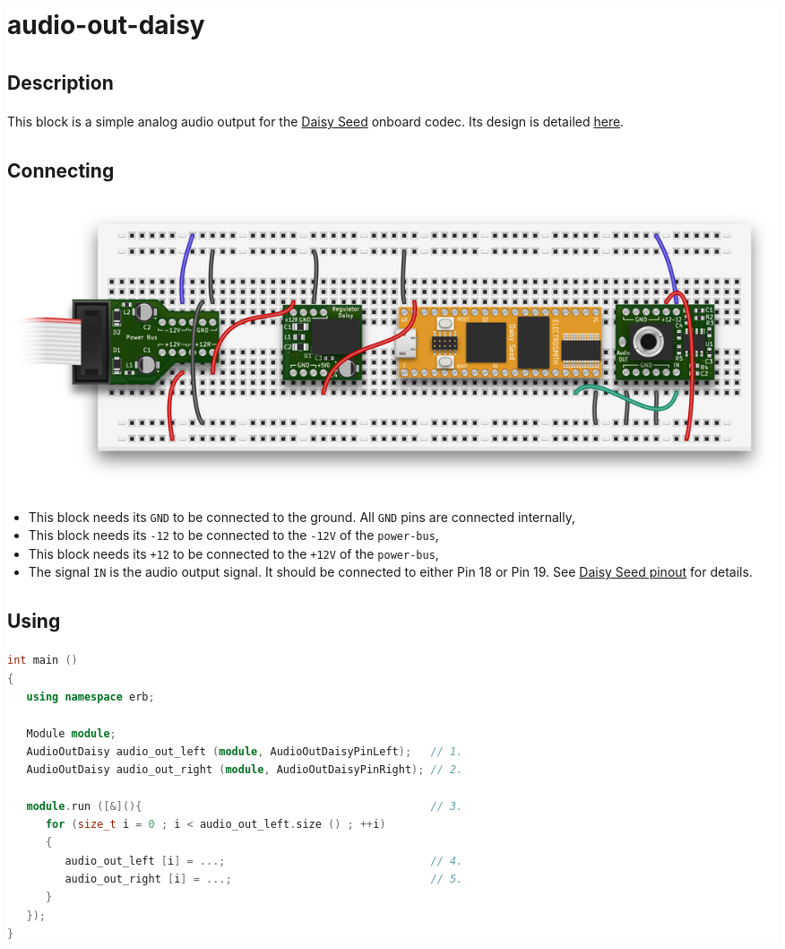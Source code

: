 # audio-out-daisy

## Description

This block is a simple analog audio output for the
[Daisy Seed](https://www.electro-smith.com/daisy/daisy) onboard codec.
Its design is detailed [here](./documentation/design.md).


## Connecting

<p align="center"><img src="./documentation/connecting.png" width="100%"></p>

- This block needs its `GND` to be connected to the ground. All `GND` pins are connected
   internally,
- This block needs its `-12` to be connected to the `-12V` of the `power-bus`,
- This block needs its `+12` to be connected to the `+12V` of the `power-bus`,
- The signal `IN` is the audio output signal. It should be connected to either Pin 18 or Pin 19.
   See [Daisy Seed pinout](https://images.squarespace-cdn.com/content/v1/58d03fdc1b10e3bf442567b8/1591827747342-HCXMM2NNR26SP5F4U2CJ/ke17ZwdGBToddI8pDm48kN5PbQBGNYbW-5Hm1pf8hRF7gQa3H78H3Y0txjaiv_0fDoOvxcdMmMKkDsyUqMSsMWxHk725yiiHCCLfrh8O1z4YTzHvnKhyp6Da-NYroOW3ZGjoBKy3azqku80C789l0kLp48N9LluBiCpBrPZntaz462IffsVrAff3VJkwKncM1HZuDnV98dfxM9yHlqFkUQ/DaisyPinoutRev4%404x.png?format=500w) for details.


## Using

```c++
int main ()
{
   using namespace erb;

   Module module;
   AudioOutDaisy audio_out_left (module, AudioOutDaisyPinLeft);   // 1.
   AudioOutDaisy audio_out_right (module, AudioOutDaisyPinRight); // 2.
   
   module.run ([&](){                                             // 3.
      for (size_t i = 0 ; i < audio_out_left.size () ; ++i)
      {
         audio_out_left [i] = ...;                                // 4.
         audio_out_right [i] = ...;                               // 5.
      }
   });
}
```
